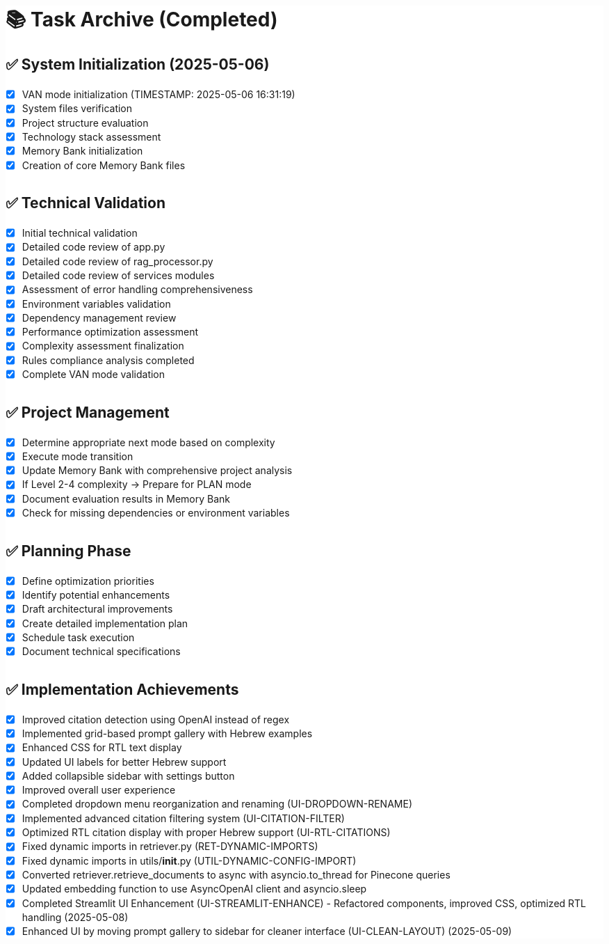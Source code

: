 
# 📚 Task Archive (Completed)

## ✅ System Initialization (2025-05-06)
- [x] VAN mode initialization (TIMESTAMP: 2025-05-06 16:31:19)
- [x] System files verification
- [x] Project structure evaluation
- [x] Technology stack assessment
- [x] Memory Bank initialization
- [x] Creation of core Memory Bank files

## ✅ Technical Validation
- [x] Initial technical validation
- [x] Detailed code review of app.py
- [x] Detailed code review of rag_processor.py
- [x] Detailed code review of services modules
- [x] Assessment of error handling comprehensiveness
- [x] Environment variables validation
- [x] Dependency management review
- [x] Performance optimization assessment
- [x] Complexity assessment finalization
- [x] Rules compliance analysis completed
- [x] Complete VAN mode validation

## ✅ Project Management
- [x] Determine appropriate next mode based on complexity
- [x] Execute mode transition
- [x] Update Memory Bank with comprehensive project analysis
- [x] If Level 2-4 complexity → Prepare for PLAN mode
- [x] Document evaluation results in Memory Bank
- [x] Check for missing dependencies or environment variables

## ✅ Planning Phase
- [x] Define optimization priorities
- [x] Identify potential enhancements
- [x] Draft architectural improvements
- [x] Create detailed implementation plan
- [x] Schedule task execution
- [x] Document technical specifications

## ✅ Implementation Achievements
- [x] Improved citation detection using OpenAI instead of regex
- [x] Implemented grid-based prompt gallery with Hebrew examples
- [x] Enhanced CSS for RTL text display
- [x] Updated UI labels for better Hebrew support
- [x] Added collapsible sidebar with settings button
- [x] Improved overall user experience
- [x] Completed dropdown menu reorganization and renaming (UI-DROPDOWN-RENAME)
- [x] Implemented advanced citation filtering system (UI-CITATION-FILTER)
- [x] Optimized RTL citation display with proper Hebrew support (UI-RTL-CITATIONS)
- [x] Fixed dynamic imports in retriever.py (RET-DYNAMIC-IMPORTS)
- [x] Fixed dynamic imports in utils/__init__.py (UTIL-DYNAMIC-CONFIG-IMPORT)
- [x] Converted retriever.retrieve_documents to async with asyncio.to_thread for Pinecone queries
- [x] Updated embedding function to use AsyncOpenAI client and asyncio.sleep
- [x] Completed Streamlit UI Enhancement (UI-STREAMLIT-ENHANCE) - Refactored components, improved CSS, optimized RTL handling (2025-05-08)
- [x] Enhanced UI by moving prompt gallery to sidebar for cleaner interface (UI-CLEAN-LAYOUT) (2025-05-09)